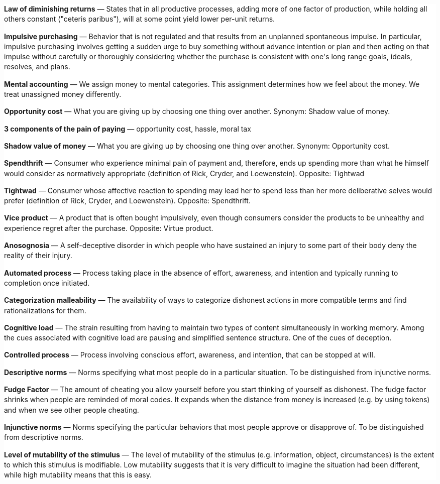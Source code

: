 **Law of diminishing returns** — States that in all productive processes, adding more of one factor of production, while holding all others constant ("ceteris paribus"), will at some point yield lower per-unit returns.

**Impulsive purchasing** — Behavior that is not regulated and that results from an unplanned spontaneous impulse. In particular, impulsive purchasing involves getting a sudden urge to buy something without advance intention or plan and then acting on that impulse without carefully or thoroughly considering whether the purchase is consistent with one's long range goals, ideals, resolves, and plans.

**Mental accounting** — We assign money to mental categories. This assignment determines how we feel about the money. We treat unassigned money differently.

**Opportunity cost** — What you are giving up by choosing one thing over another. Synonym: Shadow value of money.

**3 components of the pain of paying** — opportunity cost, hassle, moral tax

**Shadow value of money** — What you are giving up by choosing one thing over another. Synonym: Opportunity cost.

**Spendthrift** — Consumer who experience minimal pain of payment and, therefore, ends up spending more than what he himself would consider as normatively appropriate (definition of Rick, Cryder, and Loewenstein). Opposite: Tightwad

**Tightwad** — Consumer whose affective reaction to spending may lead her to spend less than her more deliberative selves would prefer (definition of Rick, Cryder, and Loewenstein). Opposite: Spendthrift.

**Vice product** — A product that is often bought impulsively, even though consumers consider the products to be unhealthy and experience regret after the purchase. Opposite: Virtue product.

**Anosognosia** — A self-deceptive disorder in which people who have sustained an injury to some part of their body deny the reality of their injury.

**Automated process** — Process taking place in the absence of effort, awareness, and intention and typically running to completion once initiated.

**Categorization malleability** — The availability of ways to categorize dishonest actions in more compatible terms and find rationalizations for them.

**Cognitive load** — The strain resulting from having to maintain two types of content simultaneously in working memory. Among the cues associated with cognitive load are pausing and simplified sentence structure. One of the cues of deception.

**Controlled process** — Process involving conscious effort, awareness, and intention, that can be stopped at will.

**Descriptive norms** — Norms specifying what most people do in a particular situation. To be distinguished from injunctive norms.

**Fudge Factor** — The amount of cheating you allow yourself before you start thinking of yourself as dishonest. The fudge factor shrinks when people are reminded of moral codes. It expands when the distance from money is increased (e.g. by using tokens) and when we see other people cheating.

**Injunctive norms** — Norms specifying the particular behaviors that most people approve or disapprove of. To be distinguished from descriptive norms.

**Level of mutability of the stimulus** — The level of mutability of the stimulus (e.g. information, object, circumstances) is the extent to which this stimulus is modifiable. Low mutability suggests that it is very difficult to imagine the situation had been different, while high mutability means that this is easy.
